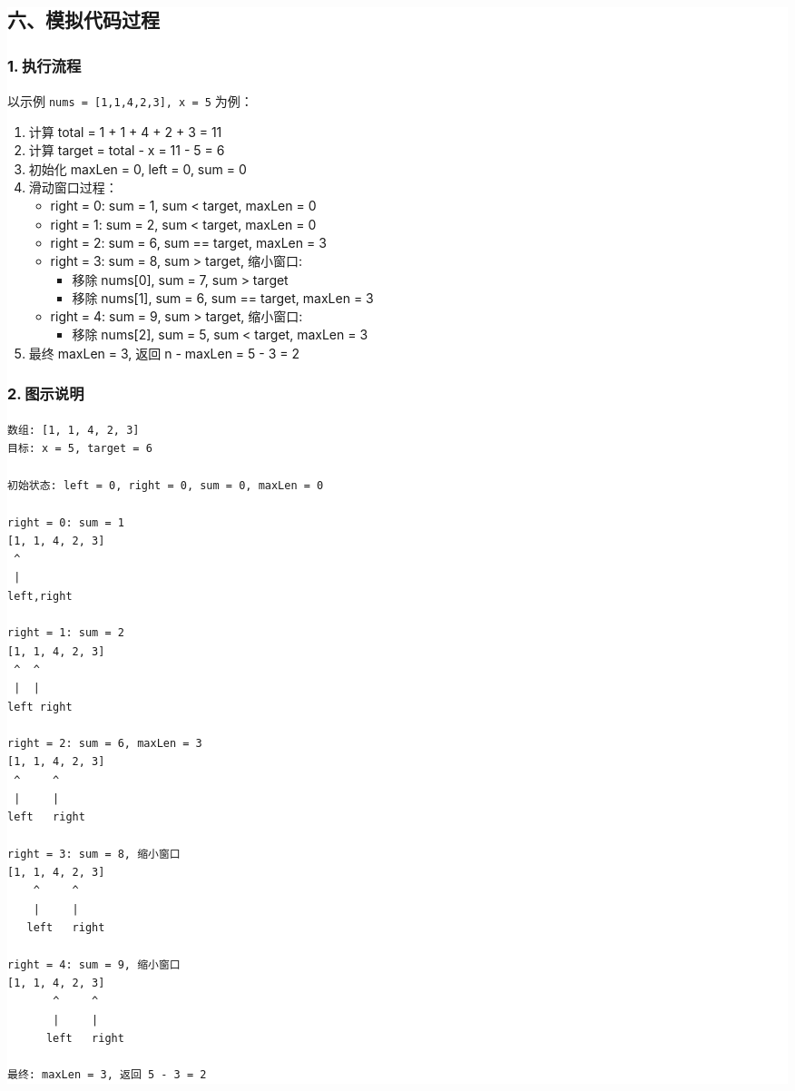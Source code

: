 ## 六、模拟代码过程

### 1. 执行流程
以示例 `nums = [1,1,4,2,3], x = 5` 为例：

1. 计算 total = 1 + 1 + 4 + 2 + 3 = 11
2. 计算 target = total - x = 11 - 5 = 6
3. 初始化 maxLen = 0, left = 0, sum = 0
4. 滑动窗口过程：
   - right = 0: sum = 1, sum < target, maxLen = 0
   - right = 1: sum = 2, sum < target, maxLen = 0
   - right = 2: sum = 6, sum == target, maxLen = 3
   - right = 3: sum = 8, sum > target, 缩小窗口:
     - 移除 nums[0], sum = 7, sum > target
     - 移除 nums[1], sum = 6, sum == target, maxLen = 3
   - right = 4: sum = 9, sum > target, 缩小窗口:
     - 移除 nums[2], sum = 5, sum < target, maxLen = 3
5. 最终 maxLen = 3, 返回 n - maxLen = 5 - 3 = 2

### 2. 图示说明
```
数组: [1, 1, 4, 2, 3]
目标: x = 5, target = 6

初始状态: left = 0, right = 0, sum = 0, maxLen = 0

right = 0: sum = 1
[1, 1, 4, 2, 3]
 ^
 |
left,right

right = 1: sum = 2
[1, 1, 4, 2, 3]
 ^  ^
 |  |
left right

right = 2: sum = 6, maxLen = 3
[1, 1, 4, 2, 3]
 ^     ^
 |     |
left   right

right = 3: sum = 8, 缩小窗口
[1, 1, 4, 2, 3]
    ^     ^
    |     |
   left   right

right = 4: sum = 9, 缩小窗口
[1, 1, 4, 2, 3]
       ^     ^
       |     |
      left   right

最终: maxLen = 3, 返回 5 - 3 = 2
```
